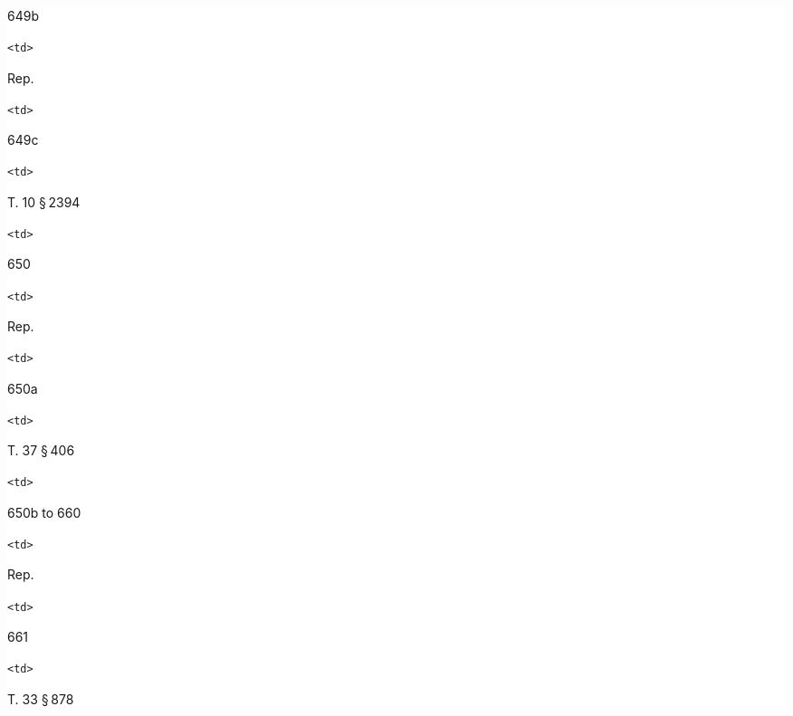 649b  </td>

    <td> 

Rep.  </td>

  </tr>

  <tr>

    <td> 

649c  </td>

    <td> 

T. 10 § 2394  </td>

  </tr>

  <tr>

    <td> 

650  </td>

    <td> 

Rep.  </td>

  </tr>

  <tr>

    <td> 

650a  </td>

    <td> 

T. 37 § 406  </td>

  </tr>

  <tr>

    <td> 

650b to 660  </td>

    <td> 

Rep.  </td>

  </tr>

  <tr>

    <td> 

661  </td>

    <td> 

T. 33 § 878  </td>
